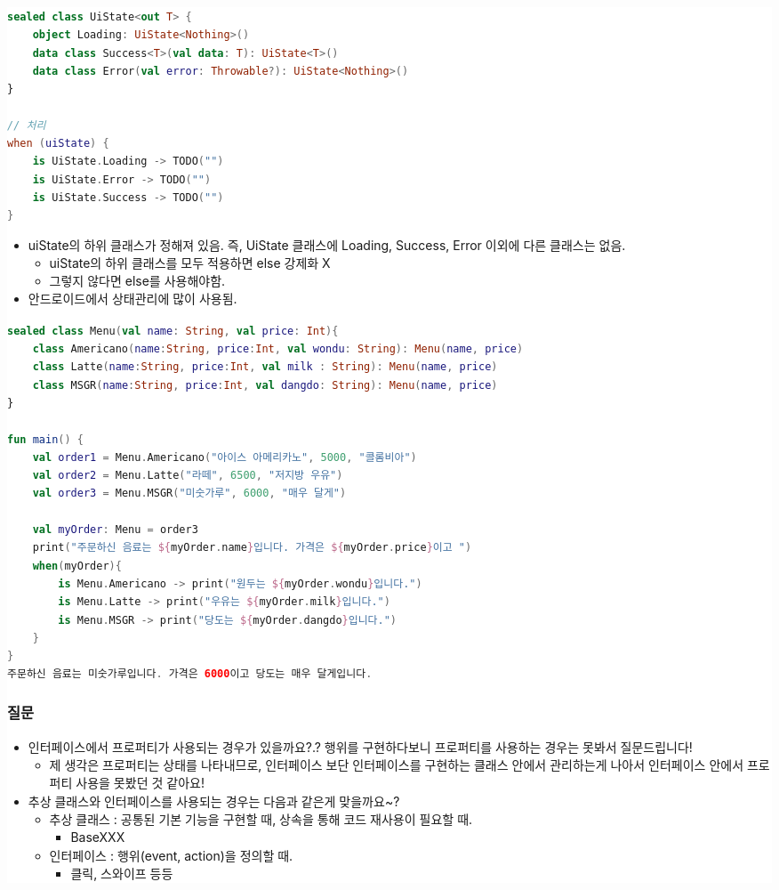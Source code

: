 ```kotlin
sealed class UiState<out T> {
    object Loading: UiState<Nothing>()
    data class Success<T>(val data: T): UiState<T>()
    data class Error(val error: Throwable?): UiState<Nothing>()
}

// 처리
when (uiState) {
    is UiState.Loading -> TODO("")
    is UiState.Error -> TODO("")
    is UiState.Success -> TODO("")
}
```

- uiState의 하위 클래스가 정해져 있음. 즉, UiState 클래스에 Loading, Success, Error 이외에 다른 클래스는 없음.
    - uiState의 하위 클래스를 모두 적용하면 else 강제화 X
    - 그렇지 않다면 else를 사용해야함.
- 안드로이드에서 상태관리에 많이 사용됨.

```kotlin
sealed class Menu(val name: String, val price: Int){
    class Americano(name:String, price:Int, val wondu: String): Menu(name, price)
    class Latte(name:String, price:Int, val milk : String): Menu(name, price)
    class MSGR(name:String, price:Int, val dangdo: String): Menu(name, price)
}

fun main() {
    val order1 = Menu.Americano("아이스 아메리카노", 5000, "콜롬비아")
    val order2 = Menu.Latte("라떼", 6500, "저지방 우유")
    val order3 = Menu.MSGR("미숫가루", 6000, "매우 달게")
    
    val myOrder: Menu = order3
    print("주문하신 음료는 ${myOrder.name}입니다. 가격은 ${myOrder.price}이고 ")
    when(myOrder){
        is Menu.Americano -> print("원두는 ${myOrder.wondu}입니다.")
        is Menu.Latte -> print("우유는 ${myOrder.milk}입니다.")
        is Menu.MSGR -> print("당도는 ${myOrder.dangdo}입니다.") 
    }
}
주문하신 음료는 미숫가루입니다. 가격은 6000이고 당도는 매우 달게입니다.
```

### 질문

- 인터페이스에서 프로퍼티가 사용되는 경우가 있을까요?.? 행위를 구현하다보니 프로퍼티를 사용하는 경우는 못봐서 질문드립니다!
    - 제 생각은 프로퍼티는 상태를 나타내므로, 인터페이스 보단 인터페이스를 구현하는 클래스 안에서 관리하는게 나아서 인터페이스 안에서 프로퍼티 사용을 못봤던 것 같아요!
- 추상 클래스와 인터페이스를 사용되는 경우는 다음과 같은게 맞을까요~?
    - 추상 클래스 : 공통된 기본 기능을 구현할 때, 상속을 통해 코드 재사용이 필요할 때.
        - BaseXXX
    - 인터페이스 : 행위(event, action)을 정의할 때.
        - 클릭, 스와이프 등등
